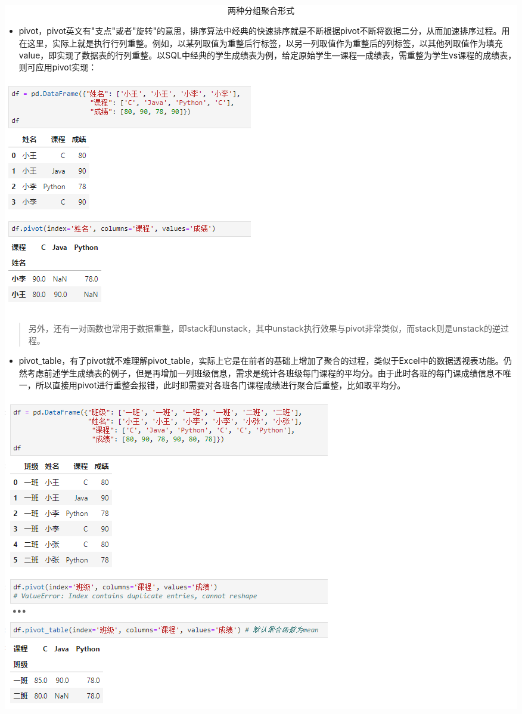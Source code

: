 <center>两种分组聚合形式</center>

- pivot，pivot英文有"支点"或者"旋转"的意思，排序算法中经典的快速排序就是不断根据pivot不断将数据二分，从而加速排序过程。用在这里，实际上就是执行行列重整。例如，以某列取值为重整后行标签，以另一列取值作为重整后的列标签，以其他列取值作为填充value，即实现了数据表的行列重整。以SQL中经典的学生成绩表为例，给定原始学生—课程—成绩表，需重整为学生vs课程的成绩表，则可应用pivot实现：

![32](img/32.png)

> 另外，还有一对函数也常用于数据重整，即stack和unstack，其中unstack执行效果与pivot非常类似，而stack则是unstack的逆过程。

- pivot_table，有了pivot就不难理解pivot_table，实际上它是在前者的基础上增加了聚合的过程，类似于Excel中的数据透视表功能。仍然考虑前述学生成绩表的例子，但是再增加一列班级信息，需求是统计各班级每门课程的平均分。由于此时各班的每门课成绩信息不唯一，所以直接用pivot进行重整会报错，此时即需要对各班各门课程成绩进行聚合后重整，比如取平均分。

![33](img/33.png)
